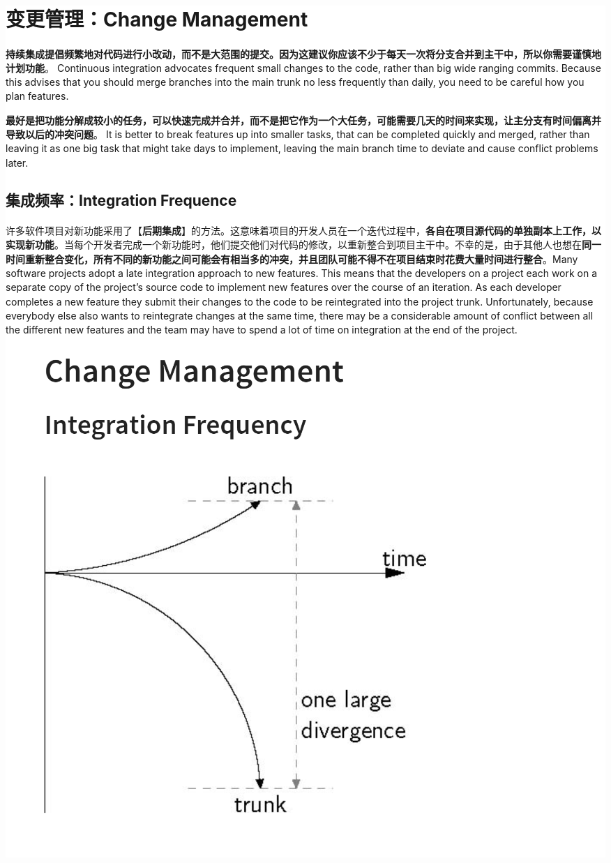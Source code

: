 # 变更管理：Change Management

**持续集成提倡频繁地对代码进行小改动，而不是大范围的提交。因为这建议你应该不少于每天一次将分支合并到主干中，所以你需要谨慎地计划功能**。 Continuous integration advocates frequent small changes to the code, rather than big wide ranging commits. Because this advises that you should merge branches into the main trunk no less frequently than daily, you need to be careful how you plan features.

**最好是把功能分解成较小的任务，可以快速完成并合并，而不是把它作为一个大任务，可能需要几天的时间来实现，让主分支有时间偏离并导致以后的冲突问题**。 It is better to break features up into smaller tasks, that can be completed quickly and merged, rather than leaving it as one big task that might take days to implement, leaving the main branch time to deviate and cause conflict problems later.

## 集成频率：Integration Frequence

许多软件项目对新功能采用了【**后期集成**】的方法。这意味着项目的开发人员在一个迭代过程中，**各自在项目源代码的单独副本上工作，以实现新功能**。当每个开发者完成一个新功能时，他们提交他们对代码的修改，以重新整合到项目主干中。不幸的是，由于其他人也想在**同一时间重新整合变化，所有不同的新功能之间可能会有相当多的冲突，并且团队可能不得不在项目结束时花费大量时间进行整合**。Many software projects adopt a late integration approach to new features. This means that the developers on a project each work on a separate copy of the project’s source code to implement new features over the course of an iteration. As each developer completes a new feature they submit their changes to the code to be reintegrated into the project trunk. Unfortunately, because everybody else also wants to reintegrate changes at the same time, there may be a considerable amount of conflict between all the different new features and the team may have to spend a lot of time on integration at the end of the project.

![](/static/2021-04-24-18-07-23.png)
